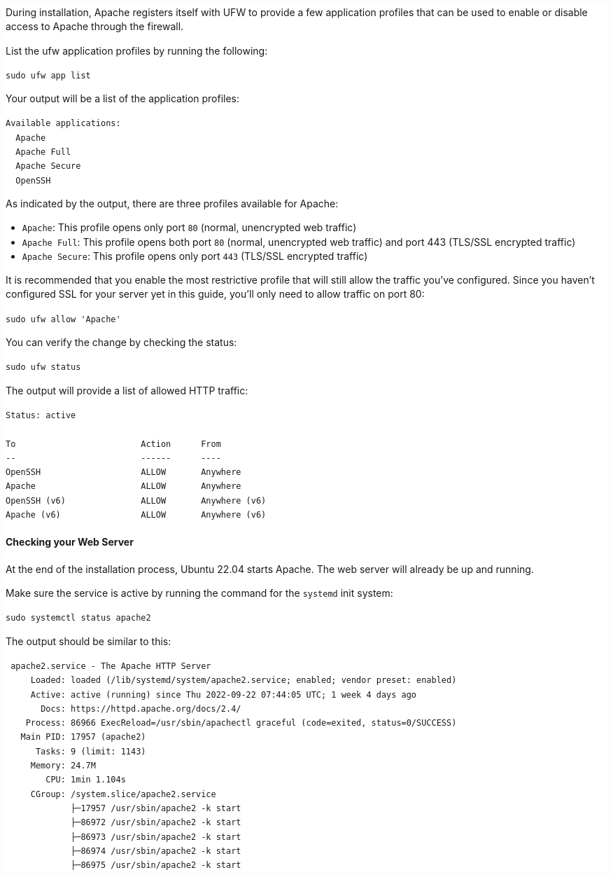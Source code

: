 During installation, Apache registers itself with UFW to provide a few application profiles that can be used to enable or disable access to Apache through the firewall.

List the ufw application profiles by running the following:
```
sudo ufw app list
```
Your output will be a list of the application profiles:
```
Available applications:
  Apache
  Apache Full
  Apache Secure
  OpenSSH
```
As indicated by the output, there are three profiles available for Apache:
- `Apache`: This profile opens only port `80` (normal, unencrypted web traffic)
- `Apache Full`: This profile opens both port `80` (normal, unencrypted web traffic) and port 443 (TLS/SSL encrypted traffic)
- `Apache Secure`: This profile opens only port `443` (TLS/SSL encrypted traffic)

It is recommended that you enable the most restrictive profile that will still allow the traffic you’ve configured. Since you haven’t configured SSL for your server yet in this guide, you’ll only need to allow traffic on port 80:
```
sudo ufw allow 'Apache'
```
You can verify the change by checking the status:
```
sudo ufw status
```
The output will provide a list of allowed HTTP traffic:
```
Status: active

To                         Action      From
--                         ------      ----
OpenSSH                    ALLOW       Anywhere
Apache                     ALLOW       Anywhere
OpenSSH (v6)               ALLOW       Anywhere (v6)
Apache (v6)                ALLOW       Anywhere (v6)
```
#### Checking your Web Server
At the end of the installation process, Ubuntu 22.04 starts Apache. The web server will already be up and running.

Make sure the service is active by running the command for the `systemd` init system:
```
sudo systemctl status apache2
```
The output should be similar to this:
```
 apache2.service - The Apache HTTP Server
     Loaded: loaded (/lib/systemd/system/apache2.service; enabled; vendor preset: enabled)
     Active: active (running) since Thu 2022-09-22 07:44:05 UTC; 1 week 4 days ago
       Docs: https://httpd.apache.org/docs/2.4/
    Process: 86966 ExecReload=/usr/sbin/apachectl graceful (code=exited, status=0/SUCCESS)
   Main PID: 17957 (apache2)
      Tasks: 9 (limit: 1143)
     Memory: 24.7M
        CPU: 1min 1.104s
     CGroup: /system.slice/apache2.service
             ├─17957 /usr/sbin/apache2 -k start
             ├─86972 /usr/sbin/apache2 -k start
             ├─86973 /usr/sbin/apache2 -k start
             ├─86974 /usr/sbin/apache2 -k start
             ├─86975 /usr/sbin/apache2 -k start
```